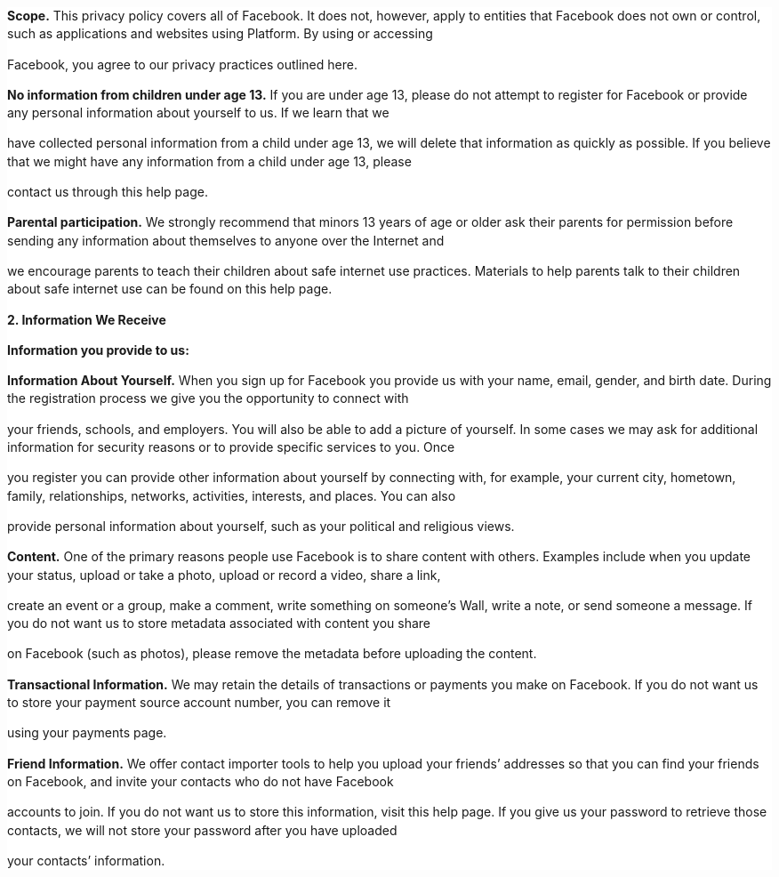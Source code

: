 **Scope.** This privacy policy covers all of Facebook. It does not, however, apply to entities that Facebook does not own or control, such as applications and websites using Platform. By using or accessing

Facebook, you agree to our privacy practices outlined here.

**No information from children under age 13.** If you are under age 13, please do not attempt to register for Facebook or provide any personal information about yourself to us. If we learn that we

have collected personal information from a child under age 13, we will delete that information as quickly as possible. If you believe that we might have any information from a child under age 13, please

contact us through this help page.

**Parental participation.** We strongly recommend that minors 13 years of age or older ask their parents for permission before sending any information about themselves to anyone over the Internet and

we encourage parents to teach their children about safe internet use practices. Materials to help parents talk to their children about safe internet use can be found on this help page.

**2. Information We Receive**

**Information you provide to us:**

**Information About Yourself.** When you sign up for Facebook you provide us with your name, email, gender, and birth date. During the registration process we give you the opportunity to connect with

your friends, schools, and employers. You will also be able to add a picture of yourself. In some cases we may ask for additional information for security reasons or to provide specific services to you. Once

you register you can provide other information about yourself by connecting with, for example, your current city, hometown, family, relationships, networks, activities, interests, and places. You can also

provide personal information about yourself, such as your political and religious views.

**Content.** One of the primary reasons people use Facebook is to share content with others. Examples include when you update your status, upload or take a photo, upload or record a video, share a link,

create an event or a group, make a comment, write something on someone’s Wall, write a note, or send someone a message. If you do not want us to store metadata associated with content you share

on Facebook (such as photos), please remove the metadata before uploading the content.

**Transactional Information.** We may retain the details of transactions or payments you make on Facebook. If you do not want us to store your payment source account number, you can remove it

using your payments page. 

**Friend Information.** We offer contact importer tools to help you upload your friends’ addresses so that you can find your friends on Facebook, and invite your contacts who do not have Facebook

accounts to join. If you do not want us to store this information, visit this help page. If you give us your password to retrieve those contacts, we will not store your password after you have uploaded

your contacts’ information.
